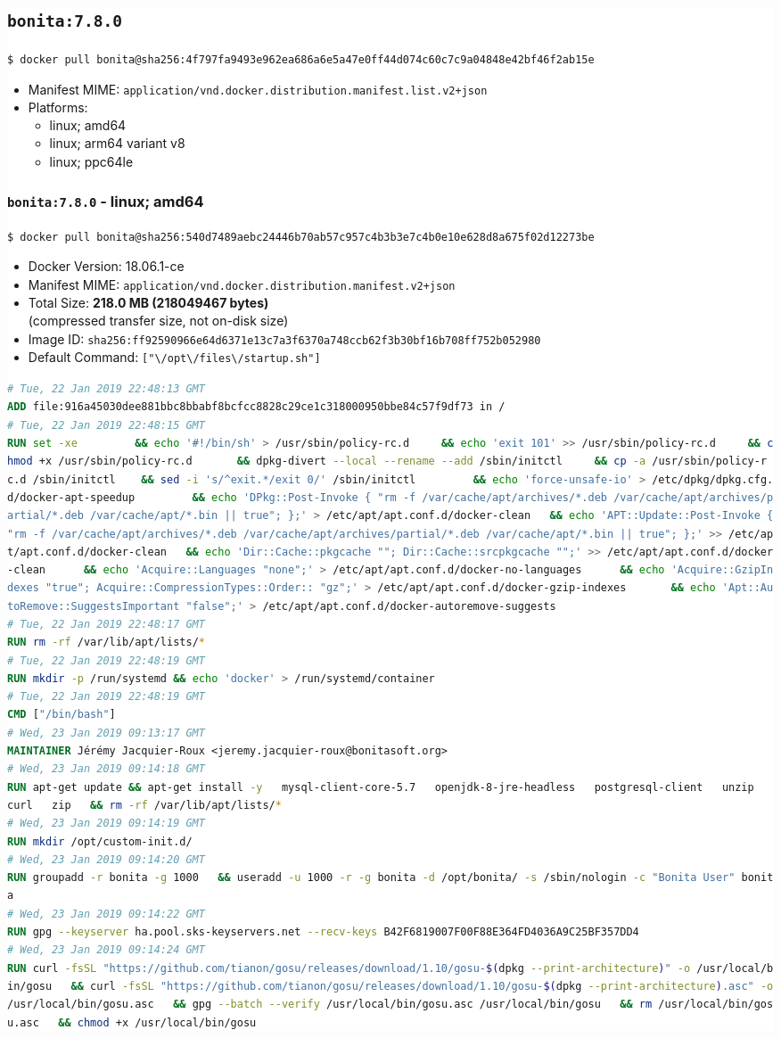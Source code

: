 ## `bonita:7.8.0`

```console
$ docker pull bonita@sha256:4f797fa9493e962ea686a6e5a47e0ff44d074c60c7c9a04848e42bf46f2ab15e
```

-	Manifest MIME: `application/vnd.docker.distribution.manifest.list.v2+json`
-	Platforms:
	-	linux; amd64
	-	linux; arm64 variant v8
	-	linux; ppc64le

### `bonita:7.8.0` - linux; amd64

```console
$ docker pull bonita@sha256:540d7489aebc24446b70ab57c957c4b3b3e7c4b0e10e628d8a675f02d12273be
```

-	Docker Version: 18.06.1-ce
-	Manifest MIME: `application/vnd.docker.distribution.manifest.v2+json`
-	Total Size: **218.0 MB (218049467 bytes)**  
	(compressed transfer size, not on-disk size)
-	Image ID: `sha256:ff92590966e64d6371e13c7a3f6370a748ccb62f3b30bf16b708ff752b052980`
-	Default Command: `["\/opt\/files\/startup.sh"]`

```dockerfile
# Tue, 22 Jan 2019 22:48:13 GMT
ADD file:916a45030dee881bbc8bbabf8bcfcc8828c29ce1c318000950bbe84c57f9df73 in / 
# Tue, 22 Jan 2019 22:48:15 GMT
RUN set -xe 		&& echo '#!/bin/sh' > /usr/sbin/policy-rc.d 	&& echo 'exit 101' >> /usr/sbin/policy-rc.d 	&& chmod +x /usr/sbin/policy-rc.d 		&& dpkg-divert --local --rename --add /sbin/initctl 	&& cp -a /usr/sbin/policy-rc.d /sbin/initctl 	&& sed -i 's/^exit.*/exit 0/' /sbin/initctl 		&& echo 'force-unsafe-io' > /etc/dpkg/dpkg.cfg.d/docker-apt-speedup 		&& echo 'DPkg::Post-Invoke { "rm -f /var/cache/apt/archives/*.deb /var/cache/apt/archives/partial/*.deb /var/cache/apt/*.bin || true"; };' > /etc/apt/apt.conf.d/docker-clean 	&& echo 'APT::Update::Post-Invoke { "rm -f /var/cache/apt/archives/*.deb /var/cache/apt/archives/partial/*.deb /var/cache/apt/*.bin || true"; };' >> /etc/apt/apt.conf.d/docker-clean 	&& echo 'Dir::Cache::pkgcache ""; Dir::Cache::srcpkgcache "";' >> /etc/apt/apt.conf.d/docker-clean 		&& echo 'Acquire::Languages "none";' > /etc/apt/apt.conf.d/docker-no-languages 		&& echo 'Acquire::GzipIndexes "true"; Acquire::CompressionTypes::Order:: "gz";' > /etc/apt/apt.conf.d/docker-gzip-indexes 		&& echo 'Apt::AutoRemove::SuggestsImportant "false";' > /etc/apt/apt.conf.d/docker-autoremove-suggests
# Tue, 22 Jan 2019 22:48:17 GMT
RUN rm -rf /var/lib/apt/lists/*
# Tue, 22 Jan 2019 22:48:19 GMT
RUN mkdir -p /run/systemd && echo 'docker' > /run/systemd/container
# Tue, 22 Jan 2019 22:48:19 GMT
CMD ["/bin/bash"]
# Wed, 23 Jan 2019 09:13:17 GMT
MAINTAINER Jérémy Jacquier-Roux <jeremy.jacquier-roux@bonitasoft.org>
# Wed, 23 Jan 2019 09:14:18 GMT
RUN apt-get update && apt-get install -y   mysql-client-core-5.7   openjdk-8-jre-headless   postgresql-client   unzip   curl   zip   && rm -rf /var/lib/apt/lists/*
# Wed, 23 Jan 2019 09:14:19 GMT
RUN mkdir /opt/custom-init.d/
# Wed, 23 Jan 2019 09:14:20 GMT
RUN groupadd -r bonita -g 1000   && useradd -u 1000 -r -g bonita -d /opt/bonita/ -s /sbin/nologin -c "Bonita User" bonita
# Wed, 23 Jan 2019 09:14:22 GMT
RUN gpg --keyserver ha.pool.sks-keyservers.net --recv-keys B42F6819007F00F88E364FD4036A9C25BF357DD4
# Wed, 23 Jan 2019 09:14:24 GMT
RUN curl -fsSL "https://github.com/tianon/gosu/releases/download/1.10/gosu-$(dpkg --print-architecture)" -o /usr/local/bin/gosu   && curl -fsSL "https://github.com/tianon/gosu/releases/download/1.10/gosu-$(dpkg --print-architecture).asc" -o /usr/local/bin/gosu.asc   && gpg --batch --verify /usr/local/bin/gosu.asc /usr/local/bin/gosu   && rm /usr/local/bin/gosu.asc   && chmod +x /usr/local/bin/gosu
```